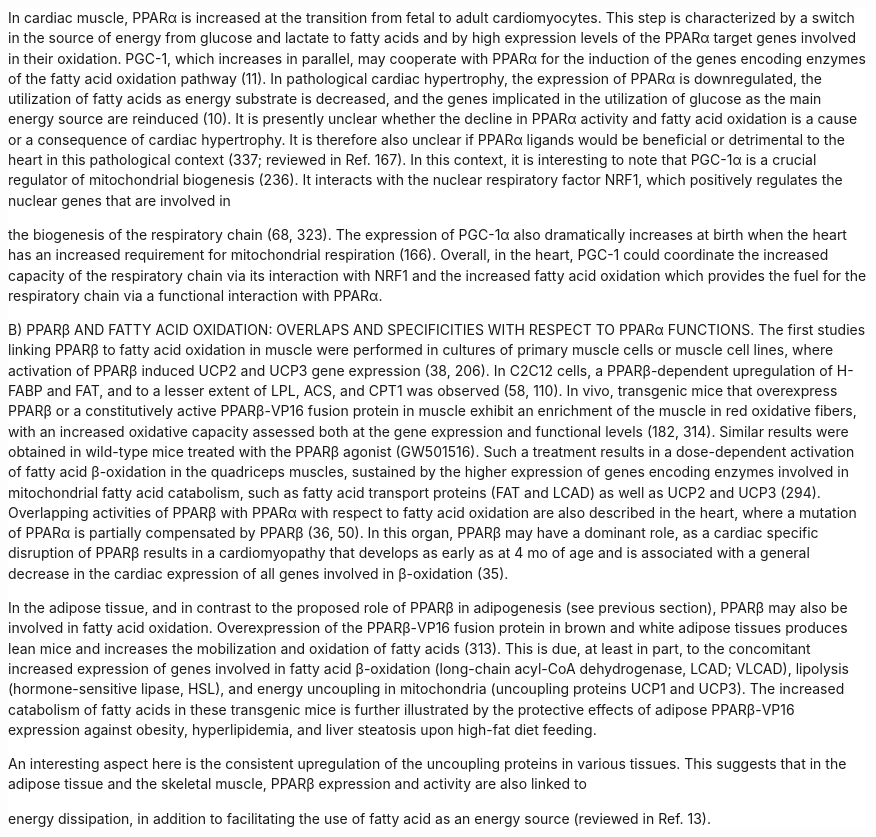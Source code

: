 In cardiac muscle, PPARα is increased at the transition from fetal to adult cardiomyocytes. This step is characterized by a switch in the source of energy from glucose and lactate to fatty acids and by high expression levels of the PPARα target genes involved in their oxidation. PGC-1, which increases in parallel, may cooperate with PPARα for the induction of the genes encoding enzymes of the fatty acid oxidation pathway (11). In pathological cardiac hypertrophy, the expression of PPARα is downregulated, the utilization of fatty acids as energy substrate is decreased, and the genes implicated in the utilization of glucose as the main energy source are reinduced (10). It is presently unclear whether the decline in PPARα activity and fatty acid oxidation is a cause or a consequence of cardiac hypertrophy. It is therefore also unclear if PPARα ligands would be beneficial or detrimental to the heart in this pathological context (337; reviewed in Ref. 167). In this context, it is interesting to note that PGC-1α is a crucial regulator of mitochondrial biogenesis (236). It interacts with the nuclear respiratory factor NRF1, which positively regulates the nuclear genes that are involved in

the biogenesis of the respiratory chain (68, 323). The expression of PGC-1α also dramatically increases at birth when the heart has an increased requirement for mitochondrial respiration (166). Overall, in the heart, PGC-1 could coordinate the increased capacity of the respiratory chain via its interaction with NRF1 and the increased fatty acid oxidation which provides the fuel for the respiratory chain via a functional interaction with PPARα.

B) PPARβ AND FATTY ACID OXIDATION: OVERLAPS AND SPECIFICITIES WITH RESPECT TO PPARα FUNCTIONS. The first studies linking PPARβ to fatty acid oxidation in muscle were performed in cultures of primary muscle cells or muscle cell lines, where activation of PPARβ induced UCP2 and UCP3 gene expression (38, 206). In C2C12 cells, a PPARβ-dependent upregulation of H-FABP and FAT, and to a lesser extent of LPL, ACS, and CPT1 was observed (58, 110). In vivo, transgenic mice that overexpress PPARβ or a constitutively active PPARβ-VP16 fusion protein in muscle exhibit an enrichment of the muscle in red oxidative fibers, with an increased oxidative capacity assessed both at the gene expression and functional levels (182, 314). Similar results were obtained in wild-type mice treated with the PPARβ agonist (GW501516). Such a treatment results in a dose-dependent activation of fatty acid β-oxidation in the quadriceps muscles, sustained by the higher expression of genes encoding enzymes involved in mitochondrial fatty acid catabolism, such as fatty acid transport proteins (FAT and LCAD) as well as UCP2 and UCP3 (294). Overlapping activities of PPARβ with PPARα with respect to fatty acid oxidation are also described in the heart, where a mutation of PPARα is partially compensated by PPARβ (36, 50). In this organ, PPARβ may have a dominant role, as a cardiac specific disruption of PPARβ results in a cardiomyopathy that develops as early as at 4 mo of age and is associated with a general decrease in the cardiac expression of all genes involved in β-oxidation (35).

In the adipose tissue, and in contrast to the proposed role of PPARβ in adipogenesis (see previous section), PPARβ may also be involved in fatty acid oxidation. Overexpression of the PPARβ-VP16 fusion protein in brown and white adipose tissues produces lean mice and increases the mobilization and oxidation of fatty acids (313). This is due, at least in part, to the concomitant increased expression of genes involved in fatty acid β-oxidation (long-chain acyl-CoA dehydrogenase, LCAD; VLCAD), lipolysis (hormone-sensitive lipase, HSL), and energy uncoupling in mitochondria (uncoupling proteins UCP1 and UCP3). The increased catabolism of fatty acids in these transgenic mice is further illustrated by the protective effects of adipose PPARβ-VP16 expression against obesity, hyperlipidemia, and liver steatosis upon high-fat diet feeding.

An interesting aspect here is the consistent upregulation of the uncoupling proteins in various tissues. This suggests that in the adipose tissue and the skeletal muscle, PPARβ expression and activity are also linked to

energy dissipation, in addition to facilitating the use of fatty acid as an energy source (reviewed in Ref. 13).
